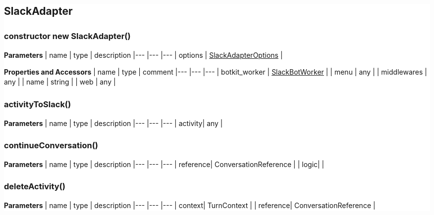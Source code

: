 <a name="SlackAdapter"></a>
## SlackAdapter

### constructor new SlackAdapter()

**Parameters**
| name | type | description
|--- |--- |---
| options | [SlackAdapterOptions](#SlackAdapterOptions) | 

**Properties and Accessors**
| name | type | comment
|--- |--- |---
| botkit_worker | [SlackBotWorker](#SlackBotWorker) | 
| menu | any | 
| middlewares | any | 
| name | string | 
| web | any | 

<a name="activityToSlack"></a>
### activityToSlack()


**Parameters**
| name | type | description
|--- |--- |---
| activity| any | 



<a name="continueConversation"></a>
### continueConversation()


**Parameters**
| name | type | description
|--- |--- |---
| reference| ConversationReference | 
| logic|  | 



<a name="deleteActivity"></a>
### deleteActivity()


**Parameters**
| name | type | description
|--- |--- |---
| context| TurnContext | 
| reference| ConversationReference | 
